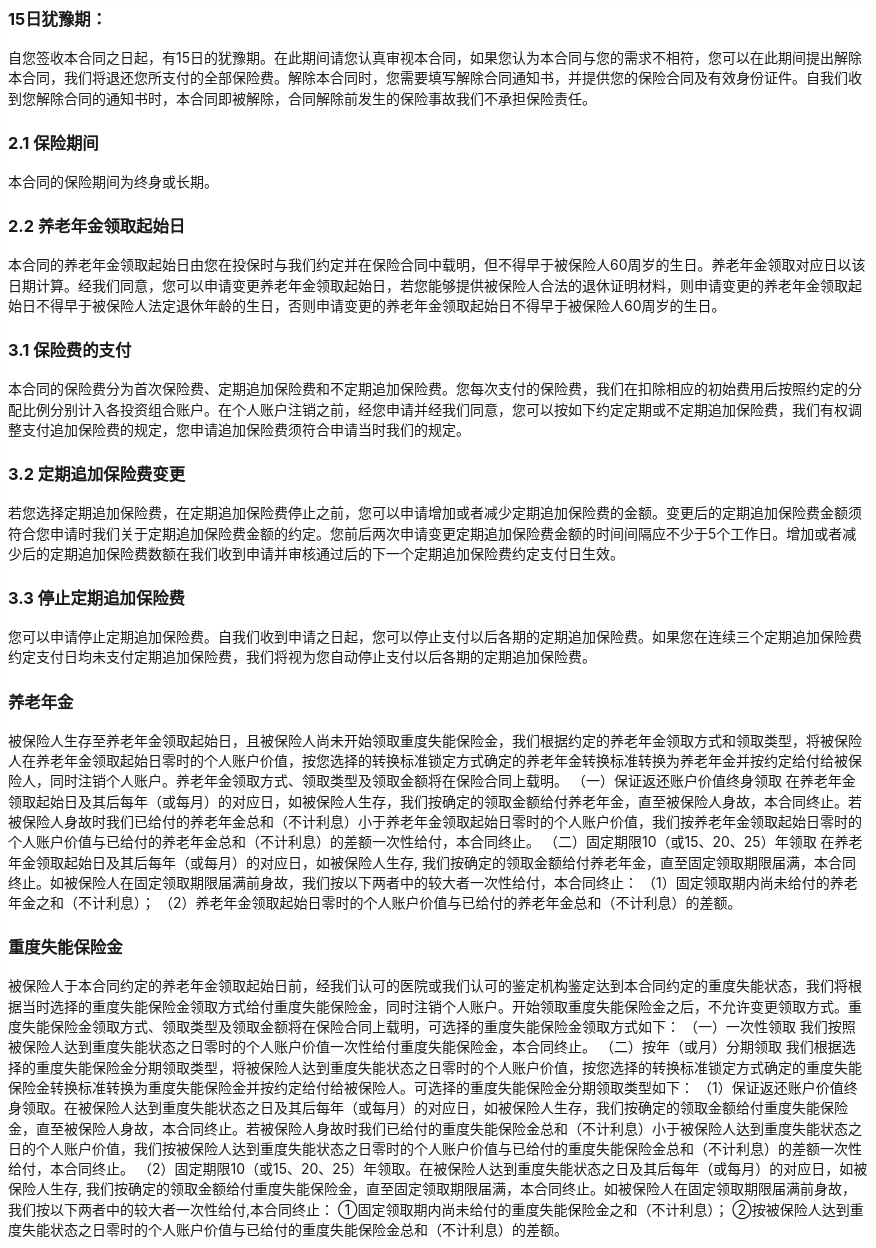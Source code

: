 ### 15日犹豫期：
自您签收本合同之日起，有15日的犹豫期。在此期间请您认真审视本合同，如果您认为本合同与您的需求不相符，您可以在此期间提出解除本合同，我们将退还您所支付的全部保险费。解除本合同时，您需要填写解除合同通知书，并提供您的保险合同及有效身份证件。自我们收到您解除合同的通知书时，本合同即被解除，合同解除前发生的保险事故我们不承担保险责任。

### 2.1 保险期间
本合同的保险期间为终身或长期。

### 2.2 养老年金领取起始日
本合同的养老年金领取起始日由您在投保时与我们约定并在保险合同中载明，但不得早于被保险人60周岁的生日。养老年金领取对应日以该日期计算。经我们同意，您可以申请变更养老年金领取起始日，若您能够提供被保险人合法的退休证明材料，则申请变更的养老年金领取起始日不得早于被保险人法定退休年龄的生日，否则申请变更的养老年金领取起始日不得早于被保险人60周岁的生日。

### 3.1 保险费的支付
本合同的保险费分为首次保险费、定期追加保险费和不定期追加保险费。您每次支付的保险费，我们在扣除相应的初始费用后按照约定的分配比例分别计入各投资组合账户。在个人账户注销之前，经您申请并经我们同意，您可以按如下约定定期或不定期追加保险费，我们有权调整支付追加保险费的规定，您申请追加保险费须符合申请当时我们的规定。

### 3.2 定期追加保险费变更
若您选择定期追加保险费，在定期追加保险费停止之前，您可以申请增加或者减少定期追加保险费的金额。变更后的定期追加保险费金额须符合您申请时我们关于定期追加保险费金额的约定。您前后两次申请变更定期追加保险费金额的时间间隔应不少于5个工作日。增加或者减少后的定期追加保险费数额在我们收到申请并审核通过后的下一个定期追加保险费约定支付日生效。

### 3.3 停止定期追加保险费
您可以申请停止定期追加保险费。自我们收到申请之日起，您可以停止支付以后各期的定期追加保险费。如果您在连续三个定期追加保险费约定支付日均未支付定期追加保险费，我们将视为您自动停止支付以后各期的定期追加保险费。

### 养老年金
被保险人生存至养老年金领取起始日，且被保险人尚未开始领取重度失能保险金，我们根据约定的养老年金领取方式和领取类型，将被保险人在养老年金领取起始日零时的个人账户价值，按您选择的转换标准锁定方式确定的养老年金转换标准转换为养老年金并按约定给付给被保险人，同时注销个人账户。养老年金领取方式、领取类型及领取金额将在保险合同上载明。
（一）保证返还账户价值终身领取
在养老年金领取起始日及其后每年（或每月）的对应日，如被保险人生存，我们按确定的领取金额给付养老年金，直至被保险人身故，本合同终止。若被保险人身故时我们已给付的养老年金总和（不计利息）小于养老年金领取起始日零时的个人账户价值，我们按养老年金领取起始日零时的个人账户价值与已给付的养老年金总和（不计利息）的差额一次性给付，本合同终止。
（二）固定期限10（或15、20、25）年领取
在养老年金领取起始日及其后每年（或每月）的对应日，如被保险人生存, 我们按确定的领取金额给付养老年金，直至固定领取期限届满，本合同终止。如被保险人在固定领取期限届满前身故，我们按以下两者中的较大者一次性给付，本合同终止：
（1）固定领取期内尚未给付的养老年金之和（不计利息）；
（2）养老年金领取起始日零时的个人账户价值与已给付的养老年金总和（不计利息）的差额。

### 重度失能保险金
被保险人于本合同约定的养老年金领取起始日前，经我们认可的医院或我们认可的鉴定机构鉴定达到本合同约定的重度失能状态，我们将根据当时选择的重度失能保险金领取方式给付重度失能保险金，同时注销个人账户。开始领取重度失能保险金之后，不允许变更领取方式。重度失能保险金领取方式、领取类型及领取金额将在保险合同上载明，可选择的重度失能保险金领取方式如下：
（一）一次性领取
我们按照被保险人达到重度失能状态之日零时的个人账户价值一次性给付重度失能保险金，本合同终止。
（二）按年（或月）分期领取
我们根据选择的重度失能保险金分期领取类型，将被保险人达到重度失能状态之日零时的个人账户价值，按您选择的转换标准锁定方式确定的重度失能保险金转换标准转换为重度失能保险金并按约定给付给被保险人。可选择的重度失能保险金分期领取类型如下：
（1）保证返还账户价值终身领取。在被保险人达到重度失能状态之日及其后每年（或每月）的对应日，如被保险人生存，我们按确定的领取金额给付重度失能保险金，直至被保险人身故，本合同终止。若被保险人身故时我们已给付的重度失能保险金总和（不计利息）小于被保险人达到重度失能状态之日的个人账户价值，我们按被保险人达到重度失能状态之日零时的个人账户价值与已给付的重度失能保险金总和（不计利息）的差额一次性给付，本合同终止。
（2）固定期限10（或15、20、25）年领取。在被保险人达到重度失能状态之日及其后每年（或每月）的对应日，如被保险人生存, 我们按确定的领取金额给付重度失能保险金，直至固定领取期限届满，本合同终止。如被保险人在固定领取期限届满前身故，我们按以下两者中的较大者一次性给付,本合同终止：
①固定领取期内尚未给付的重度失能保险金之和（不计利息）；
②按被保险人达到重度失能状态之日零时的个人账户价值与已给付的重度失能保险金总和（不计利息）的差额。
